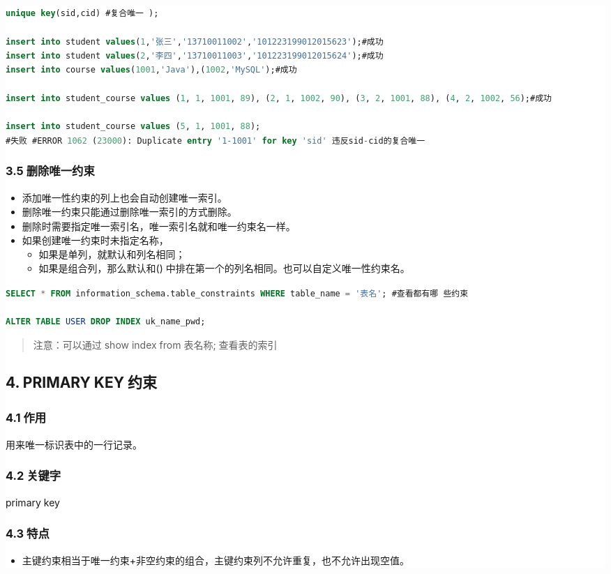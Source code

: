 ```sql
unique key(sid,cid) #复合唯一 );

insert into student values(1,'张三','13710011002','101223199012015623');#成功 
insert into student values(2,'李四','13710011003','101223199012015624');#成功 
insert into course values(1001,'Java'),(1002,'MySQL');#成功

insert into student_course values (1, 1, 1001, 89), (2, 1, 1002, 90), (3, 2, 1001, 88), (4, 2, 1002, 56);#成功

insert into student_course values (5, 1, 1001, 88);
#失败 #ERROR 1062 (23000): Duplicate entry '1-1001' for key 'sid' 违反sid-cid的复合唯一
```

### 3.5 删除唯一约束
- 添加唯一性约束的列上也会自动创建唯一索引。 
- 删除唯一约束只能通过删除唯一索引的方式删除。
- 删除时需要指定唯一索引名，唯一索引名就和唯一约束名一样。 
- 如果创建唯一约束时未指定名称，
	- 如果是单列，就默认和列名相同；
	- 如果是组合列，那么默认和() 中排在第一个的列名相同。也可以自定义唯一性约束名。

```sql
SELECT * FROM information_schema.table_constraints WHERE table_name = '表名'; #查看都有哪 些约束

ALTER TABLE USER DROP INDEX uk_name_pwd;

```
> 注意：可以通过 show index from 表名称; 查看表的索引


## 4. PRIMARY KEY 约束
### 4.1 作用 
用来唯一标识表中的一行记录。 
### 4.2 关键字 
primary key 
### 4.3 特点 
* 主键约束相当于唯一约束+非空约束的组合，主键约束列不允许重复，也不允许出现空值。